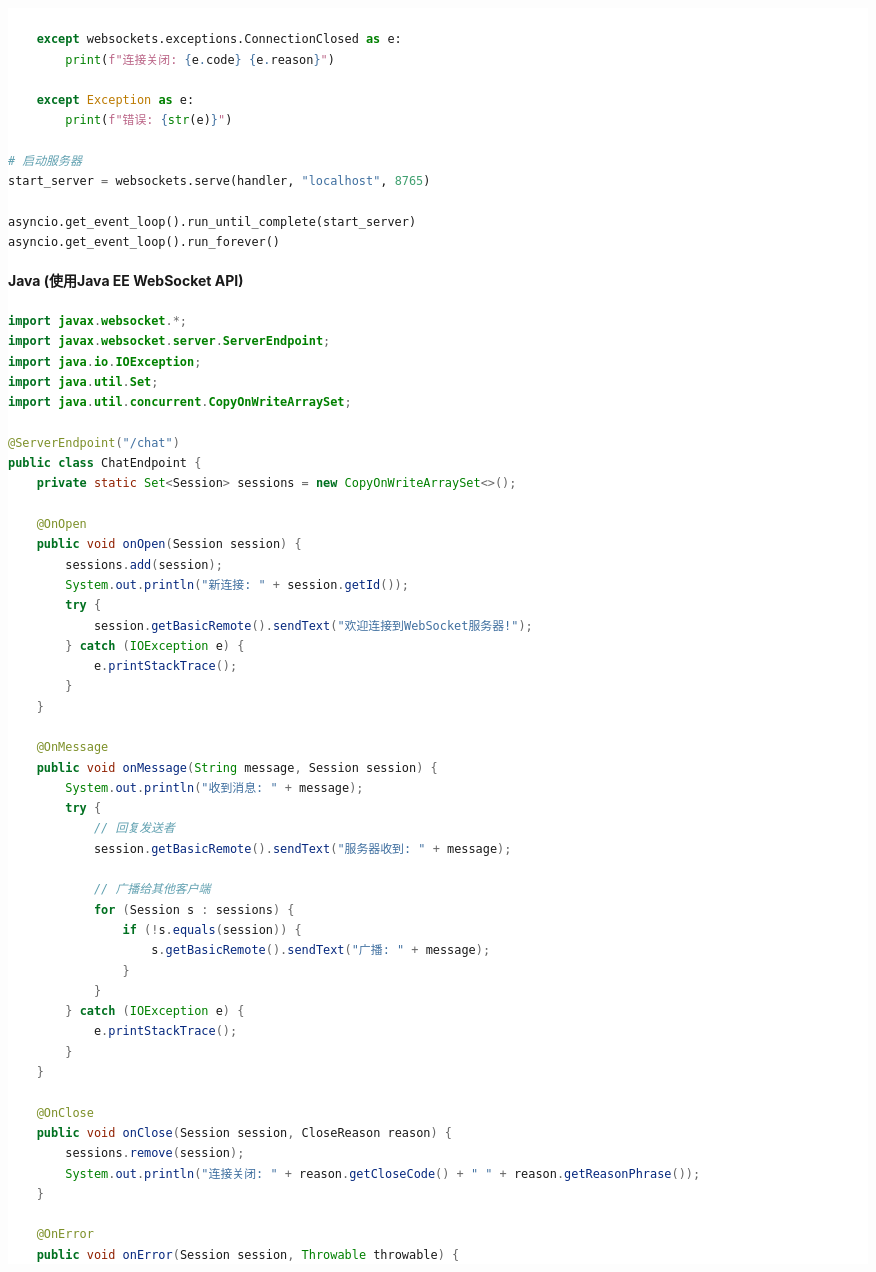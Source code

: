 ```python

    except websockets.exceptions.ConnectionClosed as e:
        print(f"连接关闭: {e.code} {e.reason}")

    except Exception as e:
        print(f"错误: {str(e)}")

# 启动服务器
start_server = websockets.serve(handler, "localhost", 8765)

asyncio.get_event_loop().run_until_complete(start_server)
asyncio.get_event_loop().run_forever()
```

#### Java (使用Java EE WebSocket API)

```java
import javax.websocket.*;
import javax.websocket.server.ServerEndpoint;
import java.io.IOException;
import java.util.Set;
import java.util.concurrent.CopyOnWriteArraySet;

@ServerEndpoint("/chat")
public class ChatEndpoint {
    private static Set<Session> sessions = new CopyOnWriteArraySet<>();

    @OnOpen
    public void onOpen(Session session) {
        sessions.add(session);
        System.out.println("新连接: " + session.getId());
        try {
            session.getBasicRemote().sendText("欢迎连接到WebSocket服务器!");
        } catch (IOException e) {
            e.printStackTrace();
        }
    }

    @OnMessage
    public void onMessage(String message, Session session) {
        System.out.println("收到消息: " + message);
        try {
            // 回复发送者
            session.getBasicRemote().sendText("服务器收到: " + message);

            // 广播给其他客户端
            for (Session s : sessions) {
                if (!s.equals(session)) {
                    s.getBasicRemote().sendText("广播: " + message);
                }
            }
        } catch (IOException e) {
            e.printStackTrace();
        }
    }

    @OnClose
    public void onClose(Session session, CloseReason reason) {
        sessions.remove(session);
        System.out.println("连接关闭: " + reason.getCloseCode() + " " + reason.getReasonPhrase());
    }

    @OnError
    public void onError(Session session, Throwable throwable) {
```
